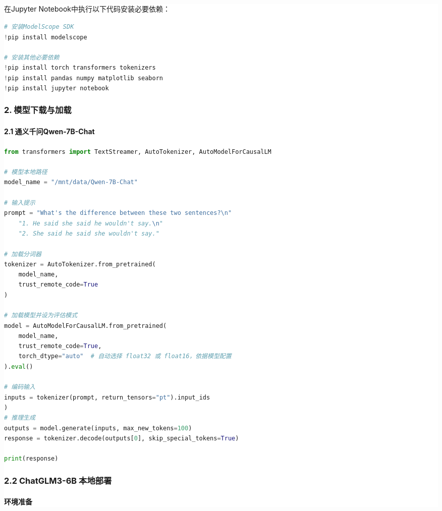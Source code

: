 在Jupyter Notebook中执行以下代码安装必要依赖：

```python
# 安装ModelScope SDK
!pip install modelscope

# 安装其他必要依赖
!pip install torch transformers tokenizers
!pip install pandas numpy matplotlib seaborn
!pip install jupyter notebook
```

### 2. 模型下载与加载

#### 2.1 通义千问Qwen-7B-Chat

```python
from transformers import TextStreamer, AutoTokenizer, AutoModelForCausalLM

# 模型本地路径
model_name = "/mnt/data/Qwen-7B-Chat"

# 输入提示
prompt = "What's the difference between these two sentences?\n"
    "1. He said she said he wouldn't say.\n"
    "2. She said he said she wouldn't say."

# 加载分词器
tokenizer = AutoTokenizer.from_pretrained(
    model_name,
    trust_remote_code=True
)

# 加载模型并设为评估模式
model = AutoModelForCausalLM.from_pretrained(
    model_name,
    trust_remote_code=True,
    torch_dtype="auto"  # 自动选择 float32 或 float16，依据模型配置
).eval()

# 编码输入
inputs = tokenizer(prompt, return_tensors="pt").input_ids
)
# 推理生成
outputs = model.generate(inputs, max_new_tokens=100)
response = tokenizer.decode(outputs[0], skip_special_tokens=True)

print(response)
```

### 2.2 ChatGLM3-6B 本地部署
#### 环境准备
